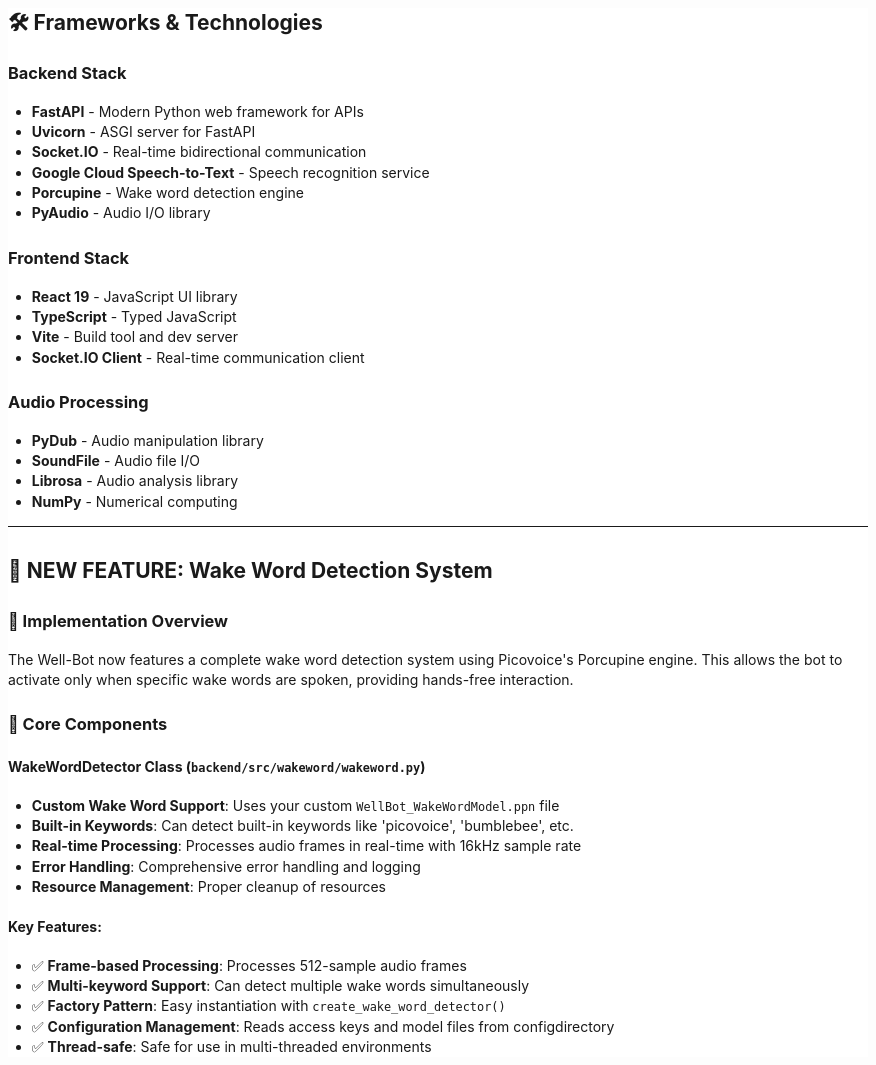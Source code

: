 
## 🛠️ **Frameworks & Technologies**

### **Backend Stack**
- **FastAPI** - Modern Python web framework for APIs
- **Uvicorn** - ASGI server for FastAPI
- **Socket.IO** - Real-time bidirectional communication
- **Google Cloud Speech-to-Text** - Speech recognition service
- **Porcupine** - Wake word detection engine
- **PyAudio** - Audio I/O library

### **Frontend Stack**
- **React 19** - JavaScript UI library
- **TypeScript** - Typed JavaScript
- **Vite** - Build tool and dev server
- **Socket.IO Client** - Real-time communication client

### **Audio Processing**
- **PyDub** - Audio manipulation library
- **SoundFile** - Audio file I/O
- **Librosa** - Audio analysis library
- **NumPy** - Numerical computing

---

## 🎯 **NEW FEATURE: Wake Word Detection System**

### **🚀 Implementation Overview**
The Well-Bot now features a complete wake word detection system using Picovoice's Porcupine engine. This allows the bot to activate only when specific wake words are spoken, providing hands-free interaction.

### **🔧 Core Components**

#### **WakeWordDetector Class** (`backend/src/wakeword/wakeword.py`)
- **Custom Wake Word Support**: Uses your custom `WellBot_WakeWordModel.ppn` file
- **Built-in Keywords**: Can detect built-in keywords like 'picovoice', 'bumblebee', etc.
- **Real-time Processing**: Processes audio frames in real-time with 16kHz sample rate
- **Error Handling**: Comprehensive error handling and logging
- **Resource Management**: Proper cleanup of resources

#### **Key Features:**
- ✅ **Frame-based Processing**: Processes 512-sample audio frames
- ✅ **Multi-keyword Support**: Can detect multiple wake words simultaneously
- ✅ **Factory Pattern**: Easy instantiation with `create_wake_word_detector()`
- ✅ **Configuration Management**: Reads access keys and model files from configdirectory
- ✅ **Thread-safe**: Safe for use in multi-threaded environments
